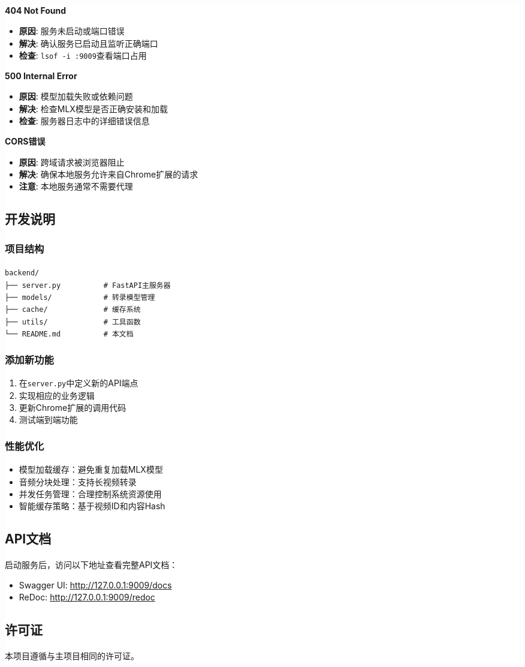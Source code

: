 **404 Not Found**
- **原因**: 服务未启动或端口错误
- **解决**: 确认服务已启动且监听正确端口
- **检查**: `lsof -i :9009`查看端口占用

**500 Internal Error**
- **原因**: 模型加载失败或依赖问题
- **解决**: 检查MLX模型是否正确安装和加载
- **检查**: 服务器日志中的详细错误信息

**CORS错误**
- **原因**: 跨域请求被浏览器阻止
- **解决**: 确保本地服务允许来自Chrome扩展的请求
- **注意**: 本地服务通常不需要代理

## 开发说明

### 项目结构
```
backend/
├── server.py          # FastAPI主服务器
├── models/            # 转录模型管理
├── cache/             # 缓存系统
├── utils/             # 工具函数
└── README.md          # 本文档
```

### 添加新功能
1. 在`server.py`中定义新的API端点
2. 实现相应的业务逻辑
3. 更新Chrome扩展的调用代码
4. 测试端到端功能

### 性能优化
- 模型加载缓存：避免重复加载MLX模型
- 音频分块处理：支持长视频转录
- 并发任务管理：合理控制系统资源使用
- 智能缓存策略：基于视频ID和内容Hash

## API文档

启动服务后，访问以下地址查看完整API文档：
- Swagger UI: http://127.0.0.1:9009/docs
- ReDoc: http://127.0.0.1:9009/redoc

## 许可证

本项目遵循与主项目相同的许可证。